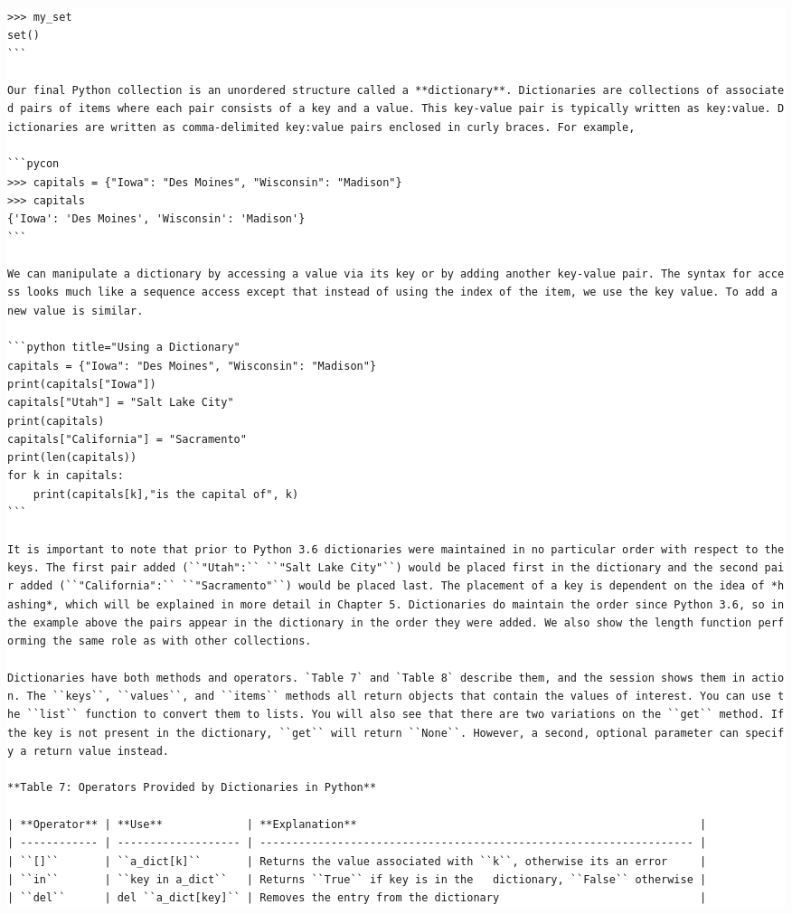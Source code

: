     >>> my_set
    set()
    ```

    Our final Python collection is an unordered structure called a **dictionary**. Dictionaries are collections of associated pairs of items where each pair consists of a key and a value. This key-value pair is typically written as key:value. Dictionaries are written as comma-delimited key:value pairs enclosed in curly braces. For example,
    
    ```pycon
    >>> capitals = {"Iowa": "Des Moines", "Wisconsin": "Madison"}
    >>> capitals
    {'Iowa': 'Des Moines', 'Wisconsin': 'Madison'}
    ```

    We can manipulate a dictionary by accessing a value via its key or by adding another key-value pair. The syntax for access looks much like a sequence access except that instead of using the index of the item, we use the key value. To add a new value is similar.

    ```python title="Using a Dictionary"
    capitals = {"Iowa": "Des Moines", "Wisconsin": "Madison"}
    print(capitals["Iowa"])
    capitals["Utah"] = "Salt Lake City"
    print(capitals)
    capitals["California"] = "Sacramento"
    print(len(capitals))
    for k in capitals:
        print(capitals[k],"is the capital of", k)
    ```

    It is important to note that prior to Python 3.6 dictionaries were maintained in no particular order with respect to the keys. The first pair added (``"Utah":`` ``"Salt Lake City"``) would be placed first in the dictionary and the second pair added (``"California":`` ``"Sacramento"``) would be placed last. The placement of a key is dependent on the idea of *hashing*, which will be explained in more detail in Chapter 5. Dictionaries do maintain the order since Python 3.6, so in the example above the pairs appear in the dictionary in the order they were added. We also show the length function performing the same role as with other collections.

    Dictionaries have both methods and operators. `Table 7` and `Table 8` describe them, and the session shows them in action. The ``keys``, ``values``, and ``items`` methods all return objects that contain the values of interest. You can use the ``list`` function to convert them to lists. You will also see that there are two variations on the ``get`` method. If the key is not present in the dictionary, ``get`` will return ``None``. However, a second, optional parameter can specify a return value instead.

    **Table 7: Operators Provided by Dictionaries in Python**

    | **Operator** | **Use**             | **Explanation**                                                     |
    | ------------ | ------------------- | ------------------------------------------------------------------- |
    | ``[]``       | ``a_dict[k]``       | Returns the value associated with ``k``, otherwise its an error     |
    | ``in``       | ``key in a_dict``   | Returns ``True`` if key is in the   dictionary, ``False`` otherwise |
    | ``del``      | del ``a_dict[key]`` | Removes the entry from the dictionary                               |
